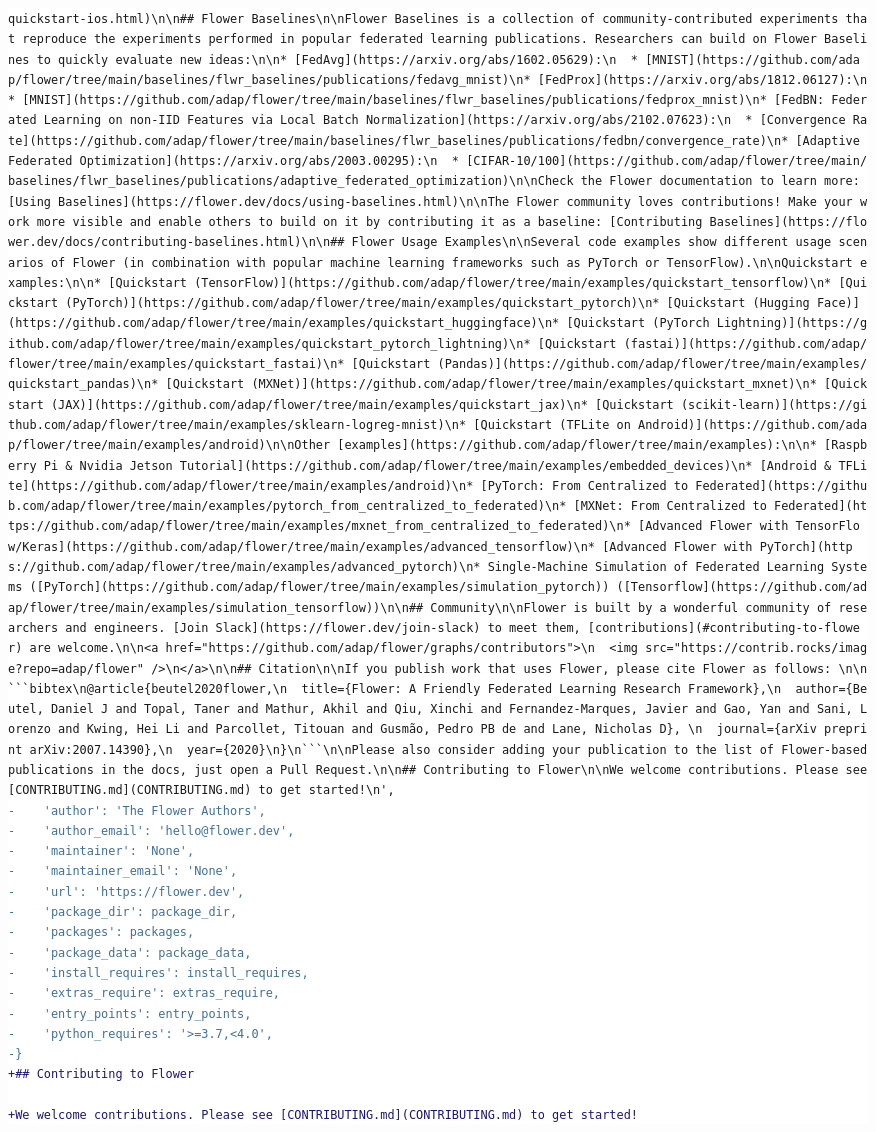 ```diff
quickstart-ios.html)\n\n## Flower Baselines\n\nFlower Baselines is a collection of community-contributed experiments that reproduce the experiments performed in popular federated learning publications. Researchers can build on Flower Baselines to quickly evaluate new ideas:\n\n* [FedAvg](https://arxiv.org/abs/1602.05629):\n  * [MNIST](https://github.com/adap/flower/tree/main/baselines/flwr_baselines/publications/fedavg_mnist)\n* [FedProx](https://arxiv.org/abs/1812.06127):\n  * [MNIST](https://github.com/adap/flower/tree/main/baselines/flwr_baselines/publications/fedprox_mnist)\n* [FedBN: Federated Learning on non-IID Features via Local Batch Normalization](https://arxiv.org/abs/2102.07623):\n  * [Convergence Rate](https://github.com/adap/flower/tree/main/baselines/flwr_baselines/publications/fedbn/convergence_rate)\n* [Adaptive Federated Optimization](https://arxiv.org/abs/2003.00295):\n  * [CIFAR-10/100](https://github.com/adap/flower/tree/main/baselines/flwr_baselines/publications/adaptive_federated_optimization)\n\nCheck the Flower documentation to learn more: [Using Baselines](https://flower.dev/docs/using-baselines.html)\n\nThe Flower community loves contributions! Make your work more visible and enable others to build on it by contributing it as a baseline: [Contributing Baselines](https://flower.dev/docs/contributing-baselines.html)\n\n## Flower Usage Examples\n\nSeveral code examples show different usage scenarios of Flower (in combination with popular machine learning frameworks such as PyTorch or TensorFlow).\n\nQuickstart examples:\n\n* [Quickstart (TensorFlow)](https://github.com/adap/flower/tree/main/examples/quickstart_tensorflow)\n* [Quickstart (PyTorch)](https://github.com/adap/flower/tree/main/examples/quickstart_pytorch)\n* [Quickstart (Hugging Face)](https://github.com/adap/flower/tree/main/examples/quickstart_huggingface)\n* [Quickstart (PyTorch Lightning)](https://github.com/adap/flower/tree/main/examples/quickstart_pytorch_lightning)\n* [Quickstart (fastai)](https://github.com/adap/flower/tree/main/examples/quickstart_fastai)\n* [Quickstart (Pandas)](https://github.com/adap/flower/tree/main/examples/quickstart_pandas)\n* [Quickstart (MXNet)](https://github.com/adap/flower/tree/main/examples/quickstart_mxnet)\n* [Quickstart (JAX)](https://github.com/adap/flower/tree/main/examples/quickstart_jax)\n* [Quickstart (scikit-learn)](https://github.com/adap/flower/tree/main/examples/sklearn-logreg-mnist)\n* [Quickstart (TFLite on Android)](https://github.com/adap/flower/tree/main/examples/android)\n\nOther [examples](https://github.com/adap/flower/tree/main/examples):\n\n* [Raspberry Pi & Nvidia Jetson Tutorial](https://github.com/adap/flower/tree/main/examples/embedded_devices)\n* [Android & TFLite](https://github.com/adap/flower/tree/main/examples/android)\n* [PyTorch: From Centralized to Federated](https://github.com/adap/flower/tree/main/examples/pytorch_from_centralized_to_federated)\n* [MXNet: From Centralized to Federated](https://github.com/adap/flower/tree/main/examples/mxnet_from_centralized_to_federated)\n* [Advanced Flower with TensorFlow/Keras](https://github.com/adap/flower/tree/main/examples/advanced_tensorflow)\n* [Advanced Flower with PyTorch](https://github.com/adap/flower/tree/main/examples/advanced_pytorch)\n* Single-Machine Simulation of Federated Learning Systems ([PyTorch](https://github.com/adap/flower/tree/main/examples/simulation_pytorch)) ([Tensorflow](https://github.com/adap/flower/tree/main/examples/simulation_tensorflow))\n\n## Community\n\nFlower is built by a wonderful community of researchers and engineers. [Join Slack](https://flower.dev/join-slack) to meet them, [contributions](#contributing-to-flower) are welcome.\n\n<a href="https://github.com/adap/flower/graphs/contributors">\n  <img src="https://contrib.rocks/image?repo=adap/flower" />\n</a>\n\n## Citation\n\nIf you publish work that uses Flower, please cite Flower as follows: \n\n```bibtex\n@article{beutel2020flower,\n  title={Flower: A Friendly Federated Learning Research Framework},\n  author={Beutel, Daniel J and Topal, Taner and Mathur, Akhil and Qiu, Xinchi and Fernandez-Marques, Javier and Gao, Yan and Sani, Lorenzo and Kwing, Hei Li and Parcollet, Titouan and Gusmão, Pedro PB de and Lane, Nicholas D}, \n  journal={arXiv preprint arXiv:2007.14390},\n  year={2020}\n}\n```\n\nPlease also consider adding your publication to the list of Flower-based publications in the docs, just open a Pull Request.\n\n## Contributing to Flower\n\nWe welcome contributions. Please see [CONTRIBUTING.md](CONTRIBUTING.md) to get started!\n',
-    'author': 'The Flower Authors',
-    'author_email': 'hello@flower.dev',
-    'maintainer': 'None',
-    'maintainer_email': 'None',
-    'url': 'https://flower.dev',
-    'package_dir': package_dir,
-    'packages': packages,
-    'package_data': package_data,
-    'install_requires': install_requires,
-    'extras_require': extras_require,
-    'entry_points': entry_points,
-    'python_requires': '>=3.7,<4.0',
-}
+## Contributing to Flower
 
+We welcome contributions. Please see [CONTRIBUTING.md](CONTRIBUTING.md) to get started!
```